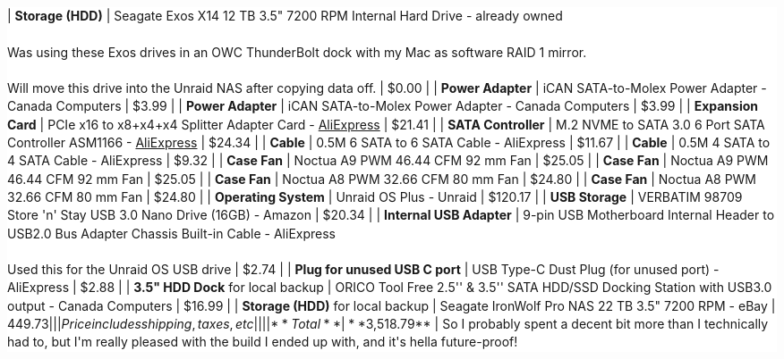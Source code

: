 | **Storage (HDD)**                     | Seagate Exos X14 12 TB 3.5" 7200 RPM Internal Hard Drive - already owned<br><br>Was using these Exos drives in an OWC ThunderBolt dock with my Mac as software RAID 1 mirror.<br><br>Will move this drive into the Unraid NAS after copying data off. | $0.00         |
| **Power Adapter**                     | iCAN SATA-to-Molex Power Adapter - Canada Computers                                                                                                                                                                                                   | $3.99         |
| **Power Adapter**                     | iCAN SATA-to-Molex Power Adapter - Canada Computers                                                                                                                                                                                                   | $3.99         |
| **Expansion Card**                    | PCIe x16 to x8+x4+x4 Splitter Adapter Card - [AliExpress](https://www.aliexpress.com/item/1005005277952427.html)                                                                                                                                      | $21.41        |
| **SATA Controller**                   | M.2 NVME to SATA 3.0 6 Port SATA Controller ASM1166 - [AliExpress](https://www.aliexpress.com/item/1005006394563922.html)                                                                                                                             | $24.34        |
| **Cable**                             | 0.5M 6 SATA to 6 SATA Cable - AliExpress                                                                                                                                                                                                              | $11.67        |
| **Cable**                             | 0.5M 4 SATA to 4 SATA Cable - AliExpress                                                                                                                                                                                                              | $9.32         |
| **Case Fan**                          | Noctua A9 PWM 46.44 CFM 92 mm Fan                                                                                                                                                                                                                     | $25.05        |
| **Case Fan**                          | Noctua A9 PWM 46.44 CFM 92 mm Fan                                                                                                                                                                                                                     | $25.05        |
| **Case Fan**                          | Noctua A8 PWM 32.66 CFM 80 mm Fan                                                                                                                                                                                                                     | $24.80        |
| **Case Fan**                          | Noctua A8 PWM 32.66 CFM 80 mm Fan                                                                                                                                                                                                                     | $24.80        |
| **Operating System**                  | Unraid OS Plus - Unraid                                                                                                                                                                                                                               | $120.17       |
| **USB Storage**                       | VERBATIM 98709 Store 'n' Stay USB 3.0 Nano Drive (16GB) - Amazon                                                                                                                                                                                      | $20.34        |
| **Internal USB Adapter**              | 9-pin USB Motherboard Internal Header to USB2.0 Bus Adapter Chassis Built-in Cable - AliExpress<br><br>Used this for the Unraid OS USB drive                                                                                                          | $2.74         |
| **Plug for unused USB C port**        | USB Type-C Dust Plug (for unused port) - AliExpress                                                                                                                                                                                                   | $2.88         |
| **3.5" HDD Dock** for local backup    | ORICO Tool Free 2.5'' & 3.5'' SATA HDD/SSD Docking Station with USB3.0 output - Canada Computers                                                                                                                                                      | $16.99        |
| **Storage (HDD)** for local backup    | Seagate IronWolf Pro NAS 22 TB 3.5" 7200 RPM - eBay                                                                                                                                                                                                   | $449.73       |
|                                       | Price includes shipping, taxes, etc                                                                                                                                                                                                                   |               |
|                                       | **Total**                                                                                                                                                                                                                                             | **$3,518.79** |
So I probably spent a decent bit more than I technically had to, but I'm really pleased with the build I ended up with, and it's hella future-proof!
